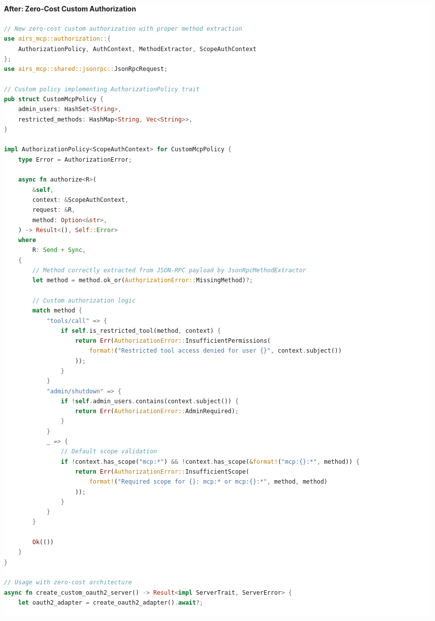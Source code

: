 
#### After: Zero-Cost Custom Authorization

```rust
// New zero-cost custom authorization with proper method extraction
use airs_mcp::authorization::{
    AuthorizationPolicy, AuthContext, MethodExtractor, ScopeAuthContext
};
use airs_mcp::shared::jsonrpc::JsonRpcRequest;

// Custom policy implementing AuthorizationPolicy trait
pub struct CustomMcpPolicy {
    admin_users: HashSet<String>,
    restricted_methods: HashMap<String, Vec<String>>,
}

impl AuthorizationPolicy<ScopeAuthContext> for CustomMcpPolicy {
    type Error = AuthorizationError;

    async fn authorize<R>(
        &self,
        context: &ScopeAuthContext,
        request: &R,
        method: Option<&str>,
    ) -> Result<(), Self::Error>
    where
        R: Send + Sync,
    {
        // Method correctly extracted from JSON-RPC payload by JsonRpcMethodExtractor
        let method = method.ok_or(AuthorizationError::MissingMethod)?;
        
        // Custom authorization logic
        match method {
            "tools/call" => {
                if self.is_restricted_tool(method, context) {
                    return Err(AuthorizationError::InsufficientPermissions(
                        format!("Restricted tool access denied for user {}", context.subject())
                    ));
                }
            }
            "admin/shutdown" => {
                if !self.admin_users.contains(context.subject()) {
                    return Err(AuthorizationError::AdminRequired);
                }
            }
            _ => {
                // Default scope validation
                if !context.has_scope("mcp:*") && !context.has_scope(&format!("mcp:{}:*", method)) {
                    return Err(AuthorizationError::InsufficientScope(
                        format!("Required scope for {}: mcp:* or mcp:{}:*", method, method)
                    ));
                }
            }
        }
        
        Ok(())
    }
}

// Usage with zero-cost architecture
async fn create_custom_oauth2_server() -> Result<impl ServerTrait, ServerError> {
    let oauth2_adapter = create_oauth2_adapter().await?;
    
```